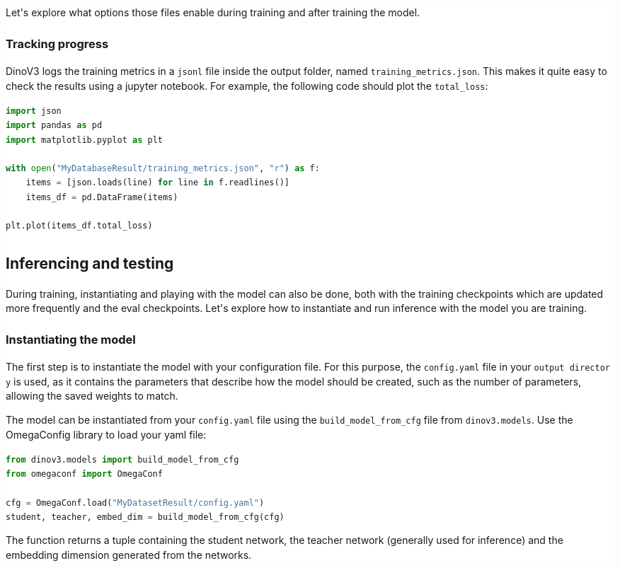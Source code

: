 Let's explore what options those files enable during training and after training the model.

### Tracking progress

DinoV3 logs the training metrics in a `jsonl` file inside the output folder, named `training_metrics.json`. This makes
it quite easy to check the results using a jupyter notebook. For example, the following code should plot the
`total_loss`:

```python
import json
import pandas as pd
import matplotlib.pyplot as plt

with open("MyDatabaseResult/training_metrics.json", "r") as f:
    items = [json.loads(line) for line in f.readlines()]
    items_df = pd.DataFrame(items)

plt.plot(items_df.total_loss)
```

## Inferencing and testing

During training, instantiating and playing with the model can also be done, both with the training checkpoints which are
updated more frequently and the eval checkpoints. Let's explore how to instantiate and run inference with the model you
are training.

### Instantiating the model

The first step is to instantiate the model with your configuration file. For this purpose, the `config.yaml` file in
your
`output directory` is used, as it contains the parameters that describe how the model should be created, such as the
number of parameters, allowing the saved weights to match.

The model can be instantiated from your `config.yaml` file using the `build_model_from_cfg` file from `dinov3.models`.
Use the OmegaConfig library to load your yaml file:

```python
from dinov3.models import build_model_from_cfg
from omegaconf import OmegaConf

cfg = OmegaConf.load("MyDatasetResult/config.yaml")
student, teacher, embed_dim = build_model_from_cfg(cfg)
```

The function returns a tuple containing the student network, the teacher network (generally used for inference) and the
embedding dimension generated from the networks.
